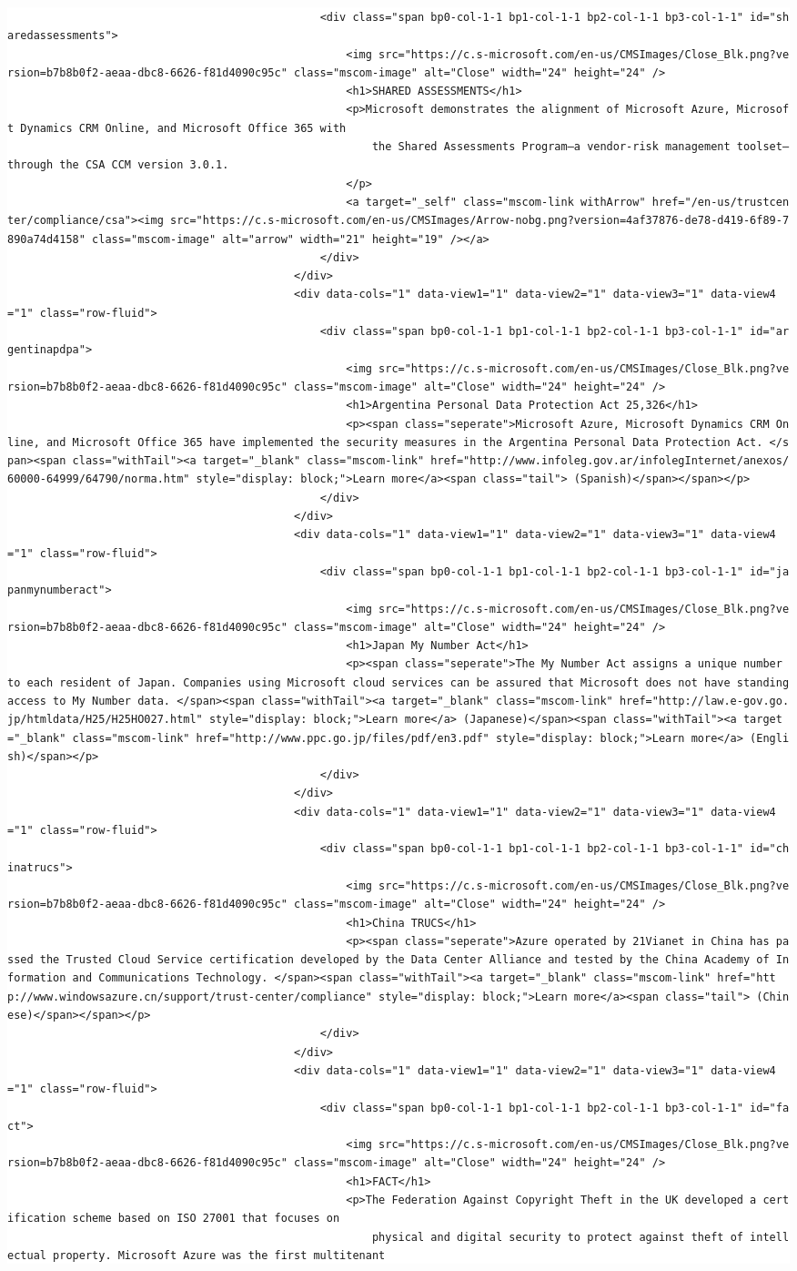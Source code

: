                                                     <div class="span bp0-col-1-1 bp1-col-1-1 bp2-col-1-1 bp3-col-1-1" id="sharedassessments">
                                                        <img src="https://c.s-microsoft.com/en-us/CMSImages/Close_Blk.png?version=b7b8b0f2-aeaa-dbc8-6626-f81d4090c95c" class="mscom-image" alt="Close" width="24" height="24" />
                                                        <h1>SHARED ASSESSMENTS</h1>
                                                        <p>Microsoft demonstrates the alignment of Microsoft Azure, Microsoft Dynamics CRM Online, and Microsoft Office 365 with
                                                            the Shared Assessments Program—a vendor-risk management toolset—through the CSA CCM version 3.0.1.
                                                        </p>
                                                        <a target="_self" class="mscom-link withArrow" href="/en-us/trustcenter/compliance/csa"><img src="https://c.s-microsoft.com/en-us/CMSImages/Arrow-nobg.png?version=4af37876-de78-d419-6f89-7890a74d4158" class="mscom-image" alt="arrow" width="21" height="19" /></a>
                                                    </div>
                                                </div>
                                                <div data-cols="1" data-view1="1" data-view2="1" data-view3="1" data-view4="1" class="row-fluid">
                                                    <div class="span bp0-col-1-1 bp1-col-1-1 bp2-col-1-1 bp3-col-1-1" id="argentinapdpa">
                                                        <img src="https://c.s-microsoft.com/en-us/CMSImages/Close_Blk.png?version=b7b8b0f2-aeaa-dbc8-6626-f81d4090c95c" class="mscom-image" alt="Close" width="24" height="24" />
                                                        <h1>Argentina Personal Data Protection Act 25,326</h1>
                                                        <p><span class="seperate">Microsoft Azure, Microsoft Dynamics CRM Online, and Microsoft Office 365 have implemented the security measures in the Argentina Personal Data Protection Act. </span><span class="withTail"><a target="_blank" class="mscom-link" href="http://www.infoleg.gov.ar/infolegInternet/anexos/60000-64999/64790/norma.htm" style="display: block;">Learn more</a><span class="tail"> (Spanish)</span></span></p>
                                                    </div>
                                                </div>
                                                <div data-cols="1" data-view1="1" data-view2="1" data-view3="1" data-view4="1" class="row-fluid">
                                                    <div class="span bp0-col-1-1 bp1-col-1-1 bp2-col-1-1 bp3-col-1-1" id="japanmynumberact">
                                                        <img src="https://c.s-microsoft.com/en-us/CMSImages/Close_Blk.png?version=b7b8b0f2-aeaa-dbc8-6626-f81d4090c95c" class="mscom-image" alt="Close" width="24" height="24" />
                                                        <h1>Japan My Number Act</h1>
                                                        <p><span class="seperate">The My Number Act assigns a unique number to each resident of Japan. Companies using Microsoft cloud services can be assured that Microsoft does not have standing access to My Number data. </span><span class="withTail"><a target="_blank" class="mscom-link" href="http://law.e-gov.go.jp/htmldata/H25/H25HO027.html" style="display: block;">Learn more</a> (Japanese)</span><span class="withTail"><a target="_blank" class="mscom-link" href="http://www.ppc.go.jp/files/pdf/en3.pdf" style="display: block;">Learn more</a> (English)</span></p>
                                                    </div>
                                                </div>
                                                <div data-cols="1" data-view1="1" data-view2="1" data-view3="1" data-view4="1" class="row-fluid">
                                                    <div class="span bp0-col-1-1 bp1-col-1-1 bp2-col-1-1 bp3-col-1-1" id="chinatrucs">
                                                        <img src="https://c.s-microsoft.com/en-us/CMSImages/Close_Blk.png?version=b7b8b0f2-aeaa-dbc8-6626-f81d4090c95c" class="mscom-image" alt="Close" width="24" height="24" />
                                                        <h1>China TRUCS</h1>
                                                        <p><span class="seperate">Azure operated by 21Vianet in China has passed the Trusted Cloud Service certification developed by the Data Center Alliance and tested by the China Academy of Information and Communications Technology. </span><span class="withTail"><a target="_blank" class="mscom-link" href="http://www.windowsazure.cn/support/trust-center/compliance" style="display: block;">Learn more</a><span class="tail"> (Chinese)</span></span></p>
                                                    </div>
                                                </div>
                                                <div data-cols="1" data-view1="1" data-view2="1" data-view3="1" data-view4="1" class="row-fluid">
                                                    <div class="span bp0-col-1-1 bp1-col-1-1 bp2-col-1-1 bp3-col-1-1" id="fact">
                                                        <img src="https://c.s-microsoft.com/en-us/CMSImages/Close_Blk.png?version=b7b8b0f2-aeaa-dbc8-6626-f81d4090c95c" class="mscom-image" alt="Close" width="24" height="24" />
                                                        <h1>FACT</h1>
                                                        <p>The Federation Against Copyright Theft in the UK developed a certification scheme based on ISO 27001 that focuses on
                                                            physical and digital security to protect against theft of intellectual property. Microsoft Azure was the first multitenant